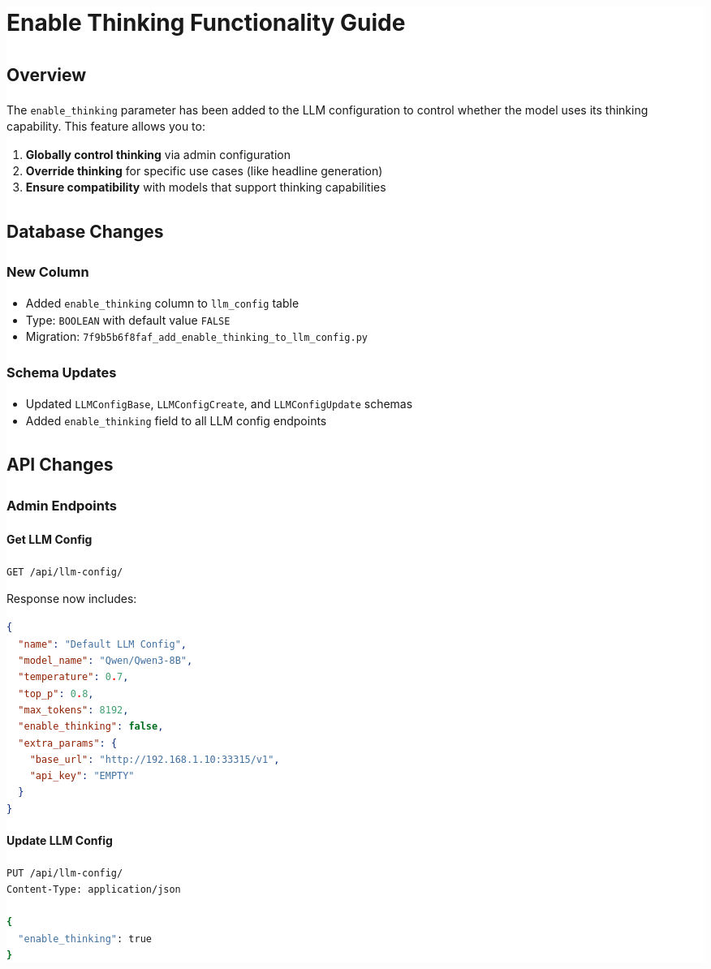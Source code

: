 # Enable Thinking Functionality Guide

## Overview

The `enable_thinking` parameter has been added to the LLM configuration to control whether the model uses its thinking capability. This feature allows you to:

1. **Globally control thinking** via admin configuration
2. **Override thinking** for specific use cases (like headline generation)
3. **Ensure compatibility** with models that support thinking capabilities

## Database Changes

### New Column
- Added `enable_thinking` column to `llm_config` table
- Type: `BOOLEAN` with default value `FALSE`
- Migration: `7f9b5b6f8faf_add_enable_thinking_to_llm_config.py`

### Schema Updates
- Updated `LLMConfigBase`, `LLMConfigCreate`, and `LLMConfigUpdate` schemas
- Added `enable_thinking` field to all LLM config endpoints

## API Changes

### Admin Endpoints

#### Get LLM Config
```bash
GET /api/llm-config/
```
Response now includes:
```json
{
  "name": "Default LLM Config",
  "model_name": "Qwen/Qwen3-8B",
  "temperature": 0.7,
  "top_p": 0.8,
  "max_tokens": 8192,
  "enable_thinking": false,
  "extra_params": {
    "base_url": "http://192.168.1.10:33315/v1",
    "api_key": "EMPTY"
  }
}
```

#### Update LLM Config
```bash
PUT /api/llm-config/
Content-Type: application/json

{
  "enable_thinking": true
}
```
